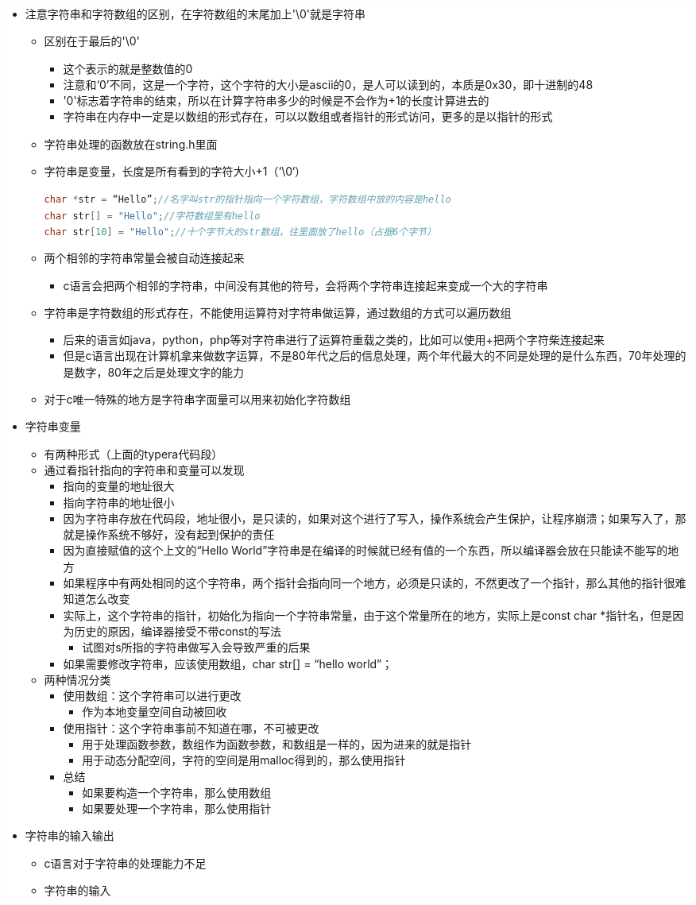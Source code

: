 - 注意字符串和字符数组的区别，在字符数组的末尾加上'\0'就是字符串

  - 区别在于最后的'\0'

    - 这个表示的就是整数值的0
    - 注意和‘0’不同，这是一个字符，这个字符的大小是ascii的0，是人可以读到的，本质是0x30，即十进制的48
    - '0'标志着字符串的结束，所以在计算字符串多少的时候是不会作为+1的长度计算进去的 
    - 字符串在内存中一定是以数组的形式存在，可以以数组或者指针的形式访问，更多的是以指针的形式 

  - 字符串处理的函数放在string.h里面

  - 字符串是变量，长度是所有看到的字符大小+1（‘\0‘）

    ```c
    char *str = “Hello”;//名字叫str的指针指向一个字符数组，字符数组中放的内容是hello
    char str[] = "Hello";//字符数组里有hello
    char str[10] = "Hello";//十个字节大的str数组，往里面放了hello（占据6个字节） 
    ```

  - 两个相邻的字符串常量会被自动连接起来

    - c语言会把两个相邻的字符串，中间没有其他的符号，会将两个字符串连接起来变成一个大的字符串

  - 字符串是字符数组的形式存在，不能使用运算符对字符串做运算，通过数组的方式可以遍历数组

    - 后来的语言如java，python，php等对字符串进行了运算符重载之类的，比如可以使用+把两个字符柴连接起来
    - 但是c语言出现在计算机拿来做数字运算，不是80年代之后的信息处理，两个年代最大的不同是处理的是什么东西，70年处理的是数字，80年之后是处理文字的能力

  - 对于c唯一特殊的地方是字符串字面量可以用来初始化字符数组

- 字符串变量

  - 有两种形式（上面的typera代码段）
  - 通过看指针指向的字符串和变量可以发现
    - 指向的变量的地址很大
    - 指向字符串的地址很小
    - 因为字符串存放在代码段，地址很小，是只读的，如果对这个进行了写入，操作系统会产生保护，让程序崩溃；如果写入了，那就是操作系统不够好，没有起到保护的责任
    - 因为直接赋值的这个上文的“Hello World”字符串是在编译的时候就已经有值的一个东西，所以编译器会放在只能读不能写的地方
    - 如果程序中有两处相同的这个字符串，两个指针会指向同一个地方，必须是只读的，不然更改了一个指针，那么其他的指针很难知道怎么改变
    - 实际上，这个字符串的指针，初始化为指向一个字符串常量，由于这个常量所在的地方，实际上是const char *指针名，但是因为历史的原因，编译器接受不带const的写法
      - 试图对s所指的字符串做写入会导致严重的后果
    - 如果需要修改字符串，应该使用数组，char str[] = “hello world”；
  - 两种情况分类
    - 使用数组：这个字符串可以进行更改
      - 作为本地变量空间自动被回收
    - 使用指针：这个字符串事前不知道在哪，不可被更改
      - 用于处理函数参数，数组作为函数参数，和数组是一样的，因为进来的就是指针
      - 用于动态分配空间，字符的空间是用malloc得到的，那么使用指针
    - 总结
      - 如果要构造一个字符串，那么使用数组
      - 如果要处理一个字符串，那么使用指针

- 字符串的输入输出

  - c语言对于字符串的处理能力不足

  - 字符串的输入
